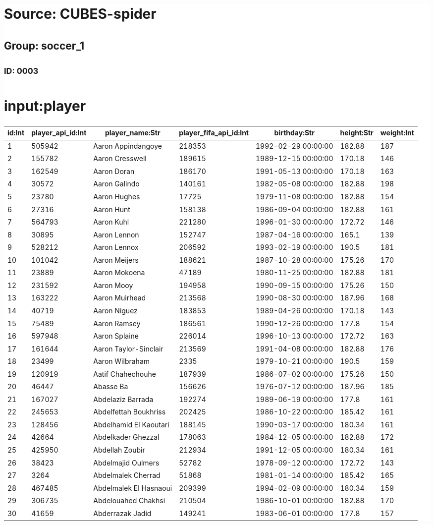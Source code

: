 # Source: CUBES-spider
## Group: soccer_1
### ID: 0003

# input:player

| id:Int | player_api_id:Int | player_name:Str | player_fifa_api_id:Int | birthday:Str | height:Str | weight:Int |
|---|---|---|---|---|---|---|
| 1 | 505942 | Aaron Appindangoye | 218353 | 1992-02-29 00:00:00 | 182.88 | 187 |
| 2 | 155782 | Aaron Cresswell | 189615 | 1989-12-15 00:00:00 | 170.18 | 146 |
| 3 | 162549 | Aaron Doran | 186170 | 1991-05-13 00:00:00 | 170.18 | 163 |
| 4 | 30572 | Aaron Galindo | 140161 | 1982-05-08 00:00:00 | 182.88 | 198 |
| 5 | 23780 | Aaron Hughes | 17725 | 1979-11-08 00:00:00 | 182.88 | 154 |
| 6 | 27316 | Aaron Hunt | 158138 | 1986-09-04 00:00:00 | 182.88 | 161 |
| 7 | 564793 | Aaron Kuhl | 221280 | 1996-01-30 00:00:00 | 172.72 | 146 |
| 8 | 30895 | Aaron Lennon | 152747 | 1987-04-16 00:00:00 | 165.1 | 139 |
| 9 | 528212 | Aaron Lennox | 206592 | 1993-02-19 00:00:00 | 190.5 | 181 |
| 10 | 101042 | Aaron Meijers | 188621 | 1987-10-28 00:00:00 | 175.26 | 170 |
| 11 | 23889 | Aaron Mokoena | 47189 | 1980-11-25 00:00:00 | 182.88 | 181 |
| 12 | 231592 | Aaron Mooy | 194958 | 1990-09-15 00:00:00 | 175.26 | 150 |
| 13 | 163222 | Aaron Muirhead | 213568 | 1990-08-30 00:00:00 | 187.96 | 168 |
| 14 | 40719 | Aaron Niguez | 183853 | 1989-04-26 00:00:00 | 170.18 | 143 |
| 15 | 75489 | Aaron Ramsey | 186561 | 1990-12-26 00:00:00 | 177.8 | 154 |
| 16 | 597948 | Aaron Splaine | 226014 | 1996-10-13 00:00:00 | 172.72 | 163 |
| 17 | 161644 | Aaron Taylor-Sinclair | 213569 | 1991-04-08 00:00:00 | 182.88 | 176 |
| 18 | 23499 | Aaron Wilbraham | 2335 | 1979-10-21 00:00:00 | 190.5 | 159 |
| 19 | 120919 | Aatif Chahechouhe | 187939 | 1986-07-02 00:00:00 | 175.26 | 150 |
| 20 | 46447 | Abasse Ba | 156626 | 1976-07-12 00:00:00 | 187.96 | 185 |
| 21 | 167027 | Abdelaziz Barrada | 192274 | 1989-06-19 00:00:00 | 177.8 | 161 |
| 22 | 245653 | Abdelfettah Boukhriss | 202425 | 1986-10-22 00:00:00 | 185.42 | 161 |
| 23 | 128456 | Abdelhamid El Kaoutari | 188145 | 1990-03-17 00:00:00 | 180.34 | 161 |
| 24 | 42664 | Abdelkader Ghezzal | 178063 | 1984-12-05 00:00:00 | 182.88 | 172 |
| 25 | 425950 | Abdellah Zoubir | 212934 | 1991-12-05 00:00:00 | 180.34 | 161 |
| 26 | 38423 | Abdelmajid Oulmers | 52782 | 1978-09-12 00:00:00 | 172.72 | 143 |
| 27 | 3264 | Abdelmalek Cherrad | 51868 | 1981-01-14 00:00:00 | 185.42 | 165 |
| 28 | 467485 | Abdelmalek El Hasnaoui | 209399 | 1994-02-09 00:00:00 | 180.34 | 159 |
| 29 | 306735 | Abdelouahed Chakhsi | 210504 | 1986-10-01 00:00:00 | 182.88 | 170 |
| 30 | 41659 | Abderrazak Jadid | 149241 | 1983-06-01 00:00:00 | 177.8 | 157 |